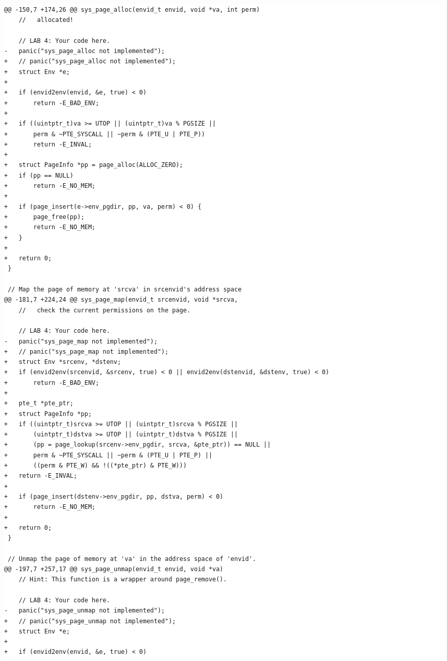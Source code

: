 ```git
@@ -150,7 +174,26 @@ sys_page_alloc(envid_t envid, void *va, int perm)
 	//   allocated!
 
 	// LAB 4: Your code here.
-	panic("sys_page_alloc not implemented");
+	// panic("sys_page_alloc not implemented");
+	struct Env *e;
+	
+	if (envid2env(envid, &e, true) < 0)
+		return -E_BAD_ENV;
+	
+	if ((uintptr_t)va >= UTOP || (uintptr_t)va % PGSIZE ||
+		perm & ~PTE_SYSCALL || ~perm & (PTE_U | PTE_P))
+		return -E_INVAL;
+	
+	struct PageInfo *pp = page_alloc(ALLOC_ZERO);
+	if (pp == NULL)
+		return -E_NO_MEM;
+	
+	if (page_insert(e->env_pgdir, pp, va, perm) < 0) {
+		page_free(pp);
+		return -E_NO_MEM;
+	}
+
+	return 0;
 }
 
 // Map the page of memory at 'srcva' in srcenvid's address space
@@ -181,7 +224,24 @@ sys_page_map(envid_t srcenvid, void *srcva,
 	//   check the current permissions on the page.
 
 	// LAB 4: Your code here.
-	panic("sys_page_map not implemented");
+	// panic("sys_page_map not implemented");
+	struct Env *srcenv, *dstenv;
+	if (envid2env(srcenvid, &srcenv, true) < 0 || envid2env(dstenvid, &dstenv, true) < 0)
+		return -E_BAD_ENV;
+	
+	pte_t *pte_ptr;
+	struct PageInfo *pp;
+	if ((uintptr_t)srcva >= UTOP || (uintptr_t)srcva % PGSIZE ||
+		(uintptr_t)dstva >= UTOP || (uintptr_t)dstva % PGSIZE ||
+		(pp = page_lookup(srcenv->env_pgdir, srcva, &pte_ptr)) == NULL ||
+		perm & ~PTE_SYSCALL || ~perm & (PTE_U | PTE_P) ||
+		((perm & PTE_W) && !((*pte_ptr) & PTE_W)))
+	return -E_INVAL;
+
+	if (page_insert(dstenv->env_pgdir, pp, dstva, perm) < 0)
+		return -E_NO_MEM;
+
+	return 0;
 }
 
 // Unmap the page of memory at 'va' in the address space of 'envid'.
@@ -197,7 +257,17 @@ sys_page_unmap(envid_t envid, void *va)
 	// Hint: This function is a wrapper around page_remove().
 
 	// LAB 4: Your code here.
-	panic("sys_page_unmap not implemented");
+	// panic("sys_page_unmap not implemented");
+	struct Env *e;
+
+	if (envid2env(envid, &e, true) < 0)
```